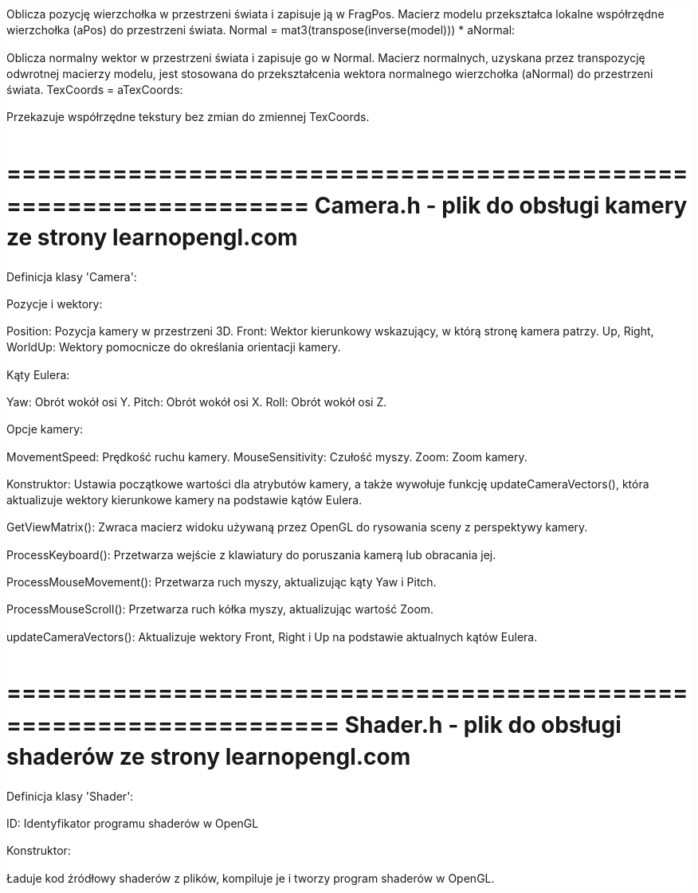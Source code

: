 Oblicza pozycję wierzchołka w przestrzeni świata i zapisuje ją w FragPos.
Macierz modelu przekształca lokalne współrzędne wierzchołka (aPos) do przestrzeni świata.
Normal = mat3(transpose(inverse(model))) * aNormal:

Oblicza normalny wektor w przestrzeni świata i zapisuje go w Normal.
Macierz normalnych, uzyskana przez transpozycję odwrotnej macierzy modelu, jest stosowana do przekształcenia wektora normalnego wierzchołka (aNormal) do przestrzeni świata.
TexCoords = aTexCoords:

Przekazuje współrzędne tekstury bez zmian do zmiennej TexCoords.

=================================================================
Camera.h - plik do obsługi kamery ze strony learnopengl.com
=================================================================

Definicja klasy 'Camera':

Pozycje i wektory:

Position: Pozycja kamery w przestrzeni 3D.
Front: Wektor kierunkowy wskazujący, w którą stronę kamera patrzy.
Up, Right, WorldUp: Wektory pomocnicze do określania orientacji kamery.

Kąty Eulera:

Yaw: Obrót wokół osi Y.
Pitch: Obrót wokół osi X.
Roll: Obrót wokół osi Z.

Opcje kamery:

MovementSpeed: Prędkość ruchu kamery.
MouseSensitivity: Czułość myszy.
Zoom: Zoom kamery.

Konstruktor: Ustawia początkowe wartości dla atrybutów kamery, a także wywołuje funkcję updateCameraVectors(), która aktualizuje wektory kierunkowe kamery na podstawie kątów Eulera.

GetViewMatrix(): Zwraca macierz widoku używaną przez OpenGL do rysowania sceny z perspektywy kamery.

ProcessKeyboard(): Przetwarza wejście z klawiatury do poruszania kamerą lub obracania jej.

ProcessMouseMovement(): Przetwarza ruch myszy, aktualizując kąty Yaw i Pitch.

ProcessMouseScroll(): Przetwarza ruch kółka myszy, aktualizując wartość Zoom.

updateCameraVectors(): Aktualizuje wektory Front, Right i Up na podstawie aktualnych kątów Eulera.

===================================================================
Shader.h - plik do obsługi shaderów ze strony learnopengl.com
===================================================================

Definicja klasy 'Shader':

ID: Identyfikator programu shaderów w OpenGL

Konstruktor:

Ładuje kod źródłowy shaderów z plików, kompiluje je i tworzy program shaderów w OpenGL.

